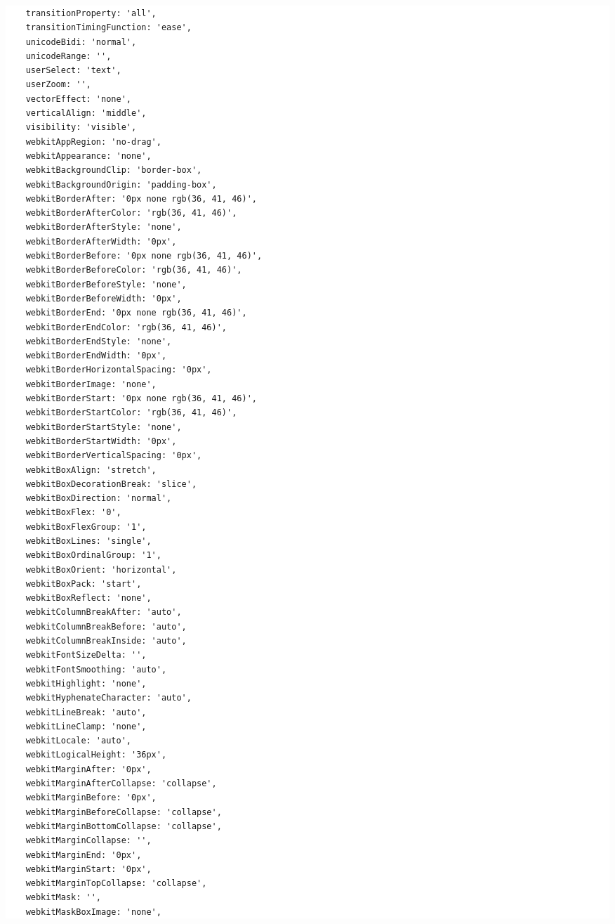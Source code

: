         transitionProperty: 'all',
        transitionTimingFunction: 'ease',
        unicodeBidi: 'normal',
        unicodeRange: '',
        userSelect: 'text',
        userZoom: '',
        vectorEffect: 'none',
        verticalAlign: 'middle',
        visibility: 'visible',
        webkitAppRegion: 'no-drag',
        webkitAppearance: 'none',
        webkitBackgroundClip: 'border-box',
        webkitBackgroundOrigin: 'padding-box',
        webkitBorderAfter: '0px none rgb(36, 41, 46)',
        webkitBorderAfterColor: 'rgb(36, 41, 46)',
        webkitBorderAfterStyle: 'none',
        webkitBorderAfterWidth: '0px',
        webkitBorderBefore: '0px none rgb(36, 41, 46)',
        webkitBorderBeforeColor: 'rgb(36, 41, 46)',
        webkitBorderBeforeStyle: 'none',
        webkitBorderBeforeWidth: '0px',
        webkitBorderEnd: '0px none rgb(36, 41, 46)',
        webkitBorderEndColor: 'rgb(36, 41, 46)',
        webkitBorderEndStyle: 'none',
        webkitBorderEndWidth: '0px',
        webkitBorderHorizontalSpacing: '0px',
        webkitBorderImage: 'none',
        webkitBorderStart: '0px none rgb(36, 41, 46)',
        webkitBorderStartColor: 'rgb(36, 41, 46)',
        webkitBorderStartStyle: 'none',
        webkitBorderStartWidth: '0px',
        webkitBorderVerticalSpacing: '0px',
        webkitBoxAlign: 'stretch',
        webkitBoxDecorationBreak: 'slice',
        webkitBoxDirection: 'normal',
        webkitBoxFlex: '0',
        webkitBoxFlexGroup: '1',
        webkitBoxLines: 'single',
        webkitBoxOrdinalGroup: '1',
        webkitBoxOrient: 'horizontal',
        webkitBoxPack: 'start',
        webkitBoxReflect: 'none',
        webkitColumnBreakAfter: 'auto',
        webkitColumnBreakBefore: 'auto',
        webkitColumnBreakInside: 'auto',
        webkitFontSizeDelta: '',
        webkitFontSmoothing: 'auto',
        webkitHighlight: 'none',
        webkitHyphenateCharacter: 'auto',
        webkitLineBreak: 'auto',
        webkitLineClamp: 'none',
        webkitLocale: 'auto',
        webkitLogicalHeight: '36px',
        webkitMarginAfter: '0px',
        webkitMarginAfterCollapse: 'collapse',
        webkitMarginBefore: '0px',
        webkitMarginBeforeCollapse: 'collapse',
        webkitMarginBottomCollapse: 'collapse',
        webkitMarginCollapse: '',
        webkitMarginEnd: '0px',
        webkitMarginStart: '0px',
        webkitMarginTopCollapse: 'collapse',
        webkitMask: '',
        webkitMaskBoxImage: 'none',
